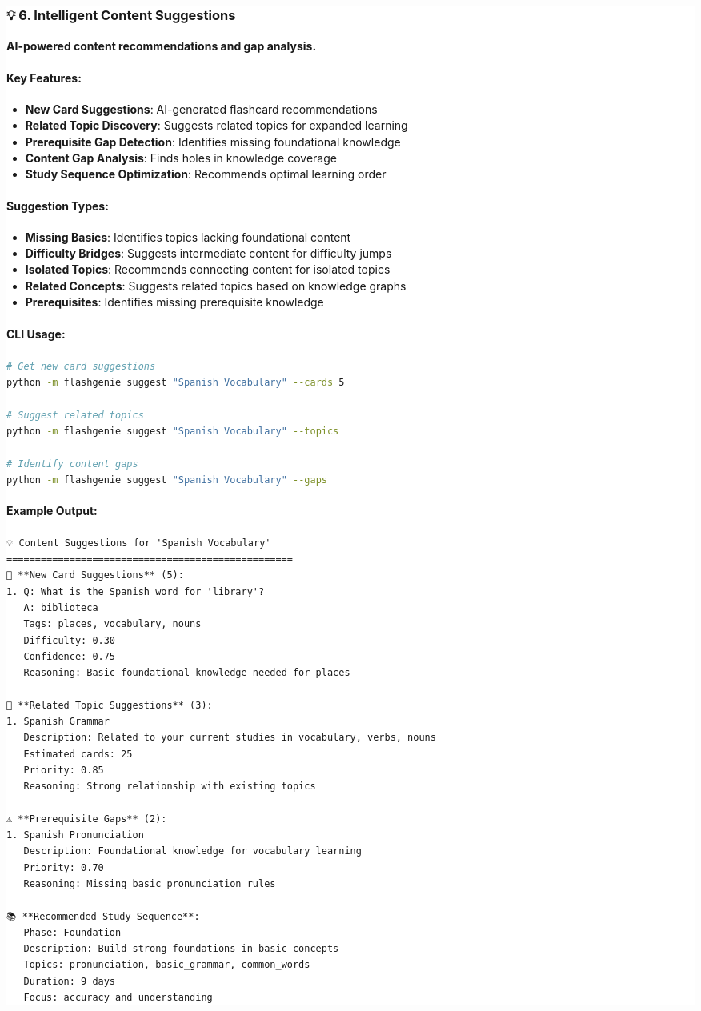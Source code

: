 ### 💡 **6. Intelligent Content Suggestions**

**AI-powered content recommendations and gap analysis.**

#### Key Features:
- **New Card Suggestions**: AI-generated flashcard recommendations
- **Related Topic Discovery**: Suggests related topics for expanded learning
- **Prerequisite Gap Detection**: Identifies missing foundational knowledge
- **Content Gap Analysis**: Finds holes in knowledge coverage
- **Study Sequence Optimization**: Recommends optimal learning order

#### Suggestion Types:
- **Missing Basics**: Identifies topics lacking foundational content
- **Difficulty Bridges**: Suggests intermediate content for difficulty jumps
- **Isolated Topics**: Recommends connecting content for isolated topics
- **Related Concepts**: Suggests related topics based on knowledge graphs
- **Prerequisites**: Identifies missing prerequisite knowledge

#### CLI Usage:
```bash
# Get new card suggestions
python -m flashgenie suggest "Spanish Vocabulary" --cards 5

# Suggest related topics
python -m flashgenie suggest "Spanish Vocabulary" --topics

# Identify content gaps
python -m flashgenie suggest "Spanish Vocabulary" --gaps
```

#### Example Output:
```
💡 Content Suggestions for 'Spanish Vocabulary'
==================================================
📝 **New Card Suggestions** (5):
1. Q: What is the Spanish word for 'library'?
   A: biblioteca
   Tags: places, vocabulary, nouns
   Difficulty: 0.30
   Confidence: 0.75
   Reasoning: Basic foundational knowledge needed for places

🎯 **Related Topic Suggestions** (3):
1. Spanish Grammar
   Description: Related to your current studies in vocabulary, verbs, nouns
   Estimated cards: 25
   Priority: 0.85
   Reasoning: Strong relationship with existing topics

⚠️ **Prerequisite Gaps** (2):
1. Spanish Pronunciation
   Description: Foundational knowledge for vocabulary learning
   Priority: 0.70
   Reasoning: Missing basic pronunciation rules

📚 **Recommended Study Sequence**:
   Phase: Foundation
   Description: Build strong foundations in basic concepts
   Topics: pronunciation, basic_grammar, common_words
   Duration: 9 days
   Focus: accuracy and understanding
```
